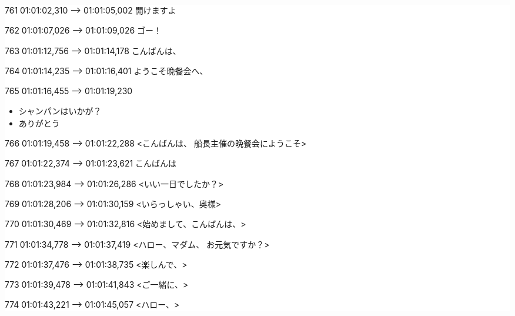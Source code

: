 761
01:01:02,310 --> 01:01:05,002
開けますよ

762
01:01:07,026 --> 01:01:09,026
ゴー！

763
01:01:12,756 --> 01:01:14,178
こんばんは、

764
01:01:14,235 --> 01:01:16,401
ようこそ晩餐会へ、

765
01:01:16,455 --> 01:01:19,230
- シャンパンはいかが？
- ありがとう

766
01:01:19,458 --> 01:01:22,288
<こんばんは、
船長主催の晩餐会にようこそ>

767
01:01:22,374 --> 01:01:23,621
こんばんは

768
01:01:23,984 --> 01:01:26,286
<いい一日でしたか？>

769
01:01:28,206 --> 01:01:30,159
<いらっしゃい、奥様>

770
01:01:30,469 --> 01:01:32,816
<始めまして、こんばんは、>

771
01:01:34,778 --> 01:01:37,419
<ハロー、マダム、
お元気ですか？>

772
01:01:37,476 --> 01:01:38,735
<楽しんで、>

773
01:01:39,478 --> 01:01:41,843
<ご一緒に、>

774
01:01:43,221 --> 01:01:45,057
<ハロー、>
